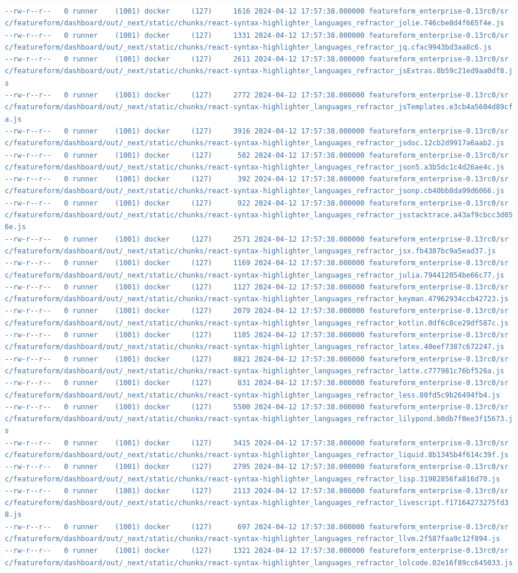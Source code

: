 ```diff
--rw-r--r--   0 runner    (1001) docker     (127)     1616 2024-04-12 17:57:38.000000 featureform_enterprise-0.13rc0/src/featureform/dashboard/out/_next/static/chunks/react-syntax-highlighter_languages_refractor_jolie.746cbe8d4f665f4e.js
--rw-r--r--   0 runner    (1001) docker     (127)     1331 2024-04-12 17:57:38.000000 featureform_enterprise-0.13rc0/src/featureform/dashboard/out/_next/static/chunks/react-syntax-highlighter_languages_refractor_jq.cfac9943bd3aa8c6.js
--rw-r--r--   0 runner    (1001) docker     (127)     2611 2024-04-12 17:57:38.000000 featureform_enterprise-0.13rc0/src/featureform/dashboard/out/_next/static/chunks/react-syntax-highlighter_languages_refractor_jsExtras.8b59c21ed9aa0df8.js
--rw-r--r--   0 runner    (1001) docker     (127)     2772 2024-04-12 17:57:38.000000 featureform_enterprise-0.13rc0/src/featureform/dashboard/out/_next/static/chunks/react-syntax-highlighter_languages_refractor_jsTemplates.e3cb4a5604d89cfa.js
--rw-r--r--   0 runner    (1001) docker     (127)     3916 2024-04-12 17:57:38.000000 featureform_enterprise-0.13rc0/src/featureform/dashboard/out/_next/static/chunks/react-syntax-highlighter_languages_refractor_jsdoc.12cb2d9917a6aab2.js
--rw-r--r--   0 runner    (1001) docker     (127)      582 2024-04-12 17:57:38.000000 featureform_enterprise-0.13rc0/src/featureform/dashboard/out/_next/static/chunks/react-syntax-highlighter_languages_refractor_json5.a3b5dc1c4d26ae4c.js
--rw-r--r--   0 runner    (1001) docker     (127)      392 2024-04-12 17:57:38.000000 featureform_enterprise-0.13rc0/src/featureform/dashboard/out/_next/static/chunks/react-syntax-highlighter_languages_refractor_jsonp.cb40bb8da99d6066.js
--rw-r--r--   0 runner    (1001) docker     (127)      922 2024-04-12 17:57:38.000000 featureform_enterprise-0.13rc0/src/featureform/dashboard/out/_next/static/chunks/react-syntax-highlighter_languages_refractor_jsstacktrace.a43af9cbcc3d056e.js
--rw-r--r--   0 runner    (1001) docker     (127)     2571 2024-04-12 17:57:38.000000 featureform_enterprise-0.13rc0/src/featureform/dashboard/out/_next/static/chunks/react-syntax-highlighter_languages_refractor_jsx.fb4387bc9a5ead37.js
--rw-r--r--   0 runner    (1001) docker     (127)     1169 2024-04-12 17:57:38.000000 featureform_enterprise-0.13rc0/src/featureform/dashboard/out/_next/static/chunks/react-syntax-highlighter_languages_refractor_julia.794412054be66c77.js
--rw-r--r--   0 runner    (1001) docker     (127)     1127 2024-04-12 17:57:38.000000 featureform_enterprise-0.13rc0/src/featureform/dashboard/out/_next/static/chunks/react-syntax-highlighter_languages_refractor_keyman.47962934ccb42723.js
--rw-r--r--   0 runner    (1001) docker     (127)     2079 2024-04-12 17:57:38.000000 featureform_enterprise-0.13rc0/src/featureform/dashboard/out/_next/static/chunks/react-syntax-highlighter_languages_refractor_kotlin.0df6c8ce29df587c.js
--rw-r--r--   0 runner    (1001) docker     (127)     1185 2024-04-12 17:57:38.000000 featureform_enterprise-0.13rc0/src/featureform/dashboard/out/_next/static/chunks/react-syntax-highlighter_languages_refractor_latex.40eef7387c672247.js
--rw-r--r--   0 runner    (1001) docker     (127)     8821 2024-04-12 17:57:38.000000 featureform_enterprise-0.13rc0/src/featureform/dashboard/out/_next/static/chunks/react-syntax-highlighter_languages_refractor_latte.c777981c76bf526a.js
--rw-r--r--   0 runner    (1001) docker     (127)      831 2024-04-12 17:57:38.000000 featureform_enterprise-0.13rc0/src/featureform/dashboard/out/_next/static/chunks/react-syntax-highlighter_languages_refractor_less.80fd5c9b26494fb4.js
--rw-r--r--   0 runner    (1001) docker     (127)     5500 2024-04-12 17:57:38.000000 featureform_enterprise-0.13rc0/src/featureform/dashboard/out/_next/static/chunks/react-syntax-highlighter_languages_refractor_lilypond.b0db7f0ee3f15673.js
--rw-r--r--   0 runner    (1001) docker     (127)     3415 2024-04-12 17:57:38.000000 featureform_enterprise-0.13rc0/src/featureform/dashboard/out/_next/static/chunks/react-syntax-highlighter_languages_refractor_liquid.8b1345b4f614c39f.js
--rw-r--r--   0 runner    (1001) docker     (127)     2795 2024-04-12 17:57:38.000000 featureform_enterprise-0.13rc0/src/featureform/dashboard/out/_next/static/chunks/react-syntax-highlighter_languages_refractor_lisp.31982856fa816d70.js
--rw-r--r--   0 runner    (1001) docker     (127)     2113 2024-04-12 17:57:38.000000 featureform_enterprise-0.13rc0/src/featureform/dashboard/out/_next/static/chunks/react-syntax-highlighter_languages_refractor_livescript.f17164273275fd38.js
--rw-r--r--   0 runner    (1001) docker     (127)      697 2024-04-12 17:57:38.000000 featureform_enterprise-0.13rc0/src/featureform/dashboard/out/_next/static/chunks/react-syntax-highlighter_languages_refractor_llvm.2f587faa9c12f894.js
--rw-r--r--   0 runner    (1001) docker     (127)     1321 2024-04-12 17:57:38.000000 featureform_enterprise-0.13rc0/src/featureform/dashboard/out/_next/static/chunks/react-syntax-highlighter_languages_refractor_lolcode.02e16f89cc645033.js
```
